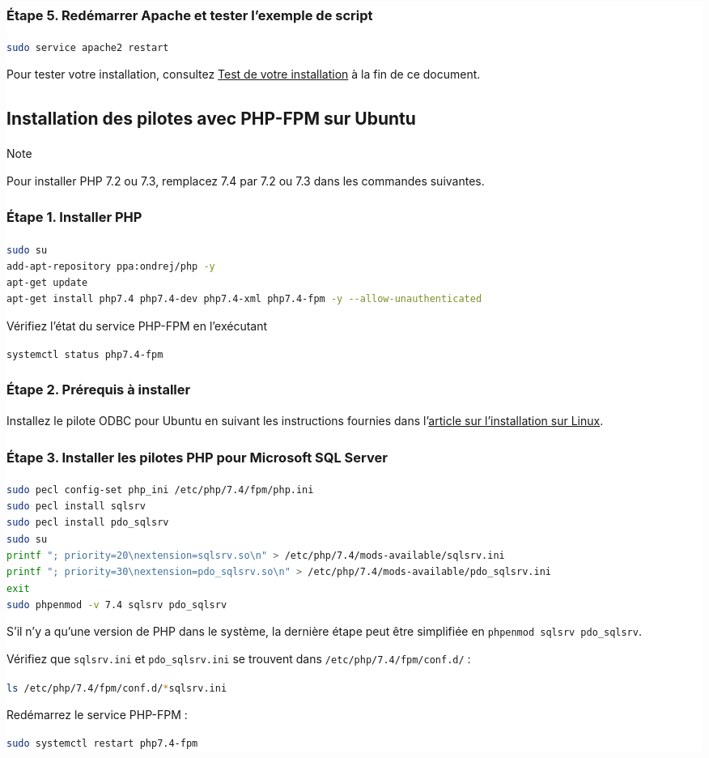 ### <a name="step-5-restart-apache-and-test-the-sample-script"></a>Étape 5. Redémarrer Apache et tester l’exemple de script
```bash
sudo service apache2 restart
```
Pour tester votre installation, consultez [Test de votre installation](#testing-your-installation) à la fin de ce document.

## <a name="installing-the-drivers-with-php-fpm-on-ubuntu"></a>Installation des pilotes avec PHP-FPM sur Ubuntu

> [!NOTE]
> Pour installer PHP 7.2 ou 7.3, remplacez 7.4 par 7.2 ou 7.3 dans les commandes suivantes.

### <a name="step-1-install-php"></a>Étape 1. Installer PHP
```bash
sudo su
add-apt-repository ppa:ondrej/php -y
apt-get update
apt-get install php7.4 php7.4-dev php7.4-xml php7.4-fpm -y --allow-unauthenticated
```
Vérifiez l’état du service PHP-FPM en l’exécutant
```bash
systemctl status php7.4-fpm
```
### <a name="step-2-install-prerequisites"></a>Étape 2. Prérequis à installer
Installez le pilote ODBC pour Ubuntu en suivant les instructions fournies dans l’[article sur l’installation sur Linux](../../connect/odbc/linux-mac/installing-the-microsoft-odbc-driver-for-sql-server.md).

### <a name="step-3-install-the-php-drivers-for-microsoft-sql-server"></a>Étape 3. Installer les pilotes PHP pour Microsoft SQL Server
```bash
sudo pecl config-set php_ini /etc/php/7.4/fpm/php.ini
sudo pecl install sqlsrv
sudo pecl install pdo_sqlsrv
sudo su
printf "; priority=20\nextension=sqlsrv.so\n" > /etc/php/7.4/mods-available/sqlsrv.ini
printf "; priority=30\nextension=pdo_sqlsrv.so\n" > /etc/php/7.4/mods-available/pdo_sqlsrv.ini
exit
sudo phpenmod -v 7.4 sqlsrv pdo_sqlsrv
```
S’il n’y a qu’une version de PHP dans le système, la dernière étape peut être simplifiée en `phpenmod sqlsrv pdo_sqlsrv`.

Vérifiez que `sqlsrv.ini` et `pdo_sqlsrv.ini` se trouvent dans `/etc/php/7.4/fpm/conf.d/` :
```bash
ls /etc/php/7.4/fpm/conf.d/*sqlsrv.ini
```
Redémarrez le service PHP-FPM :
```bash
sudo systemctl restart php7.4-fpm
```
